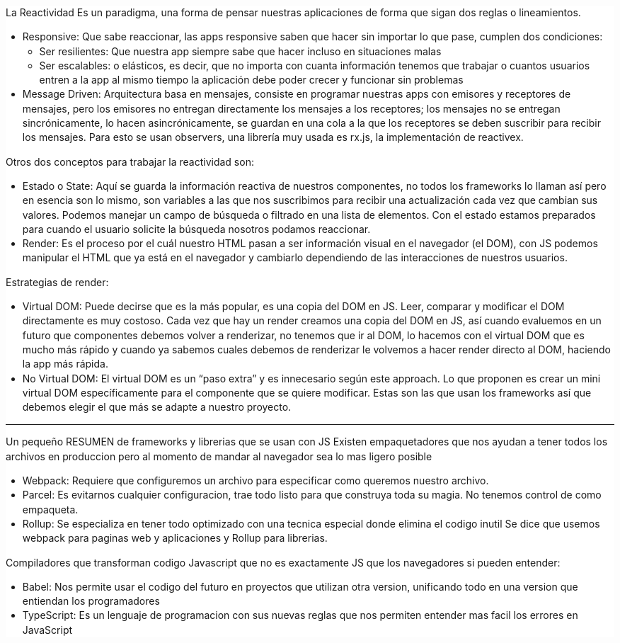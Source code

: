 La Reactividad
Es un paradigma, una forma de pensar nuestras aplicaciones de forma que sigan dos reglas o lineamientos.
- Responsive: Que sabe reaccionar, las apps responsive saben que hacer sin importar lo que pase, cumplen dos condiciones:
  - Ser resilientes: Que nuestra app siempre sabe que hacer incluso en situaciones malas
  - Ser escalables: o elásticos, es decir, que no importa con cuanta información tenemos que trabajar o cuantos usuarios entren a la app al mismo tiempo la aplicación debe poder crecer y funcionar sin problemas
- Message Driven: Arquitectura basa en mensajes, consiste en programar nuestras apps con emisores y receptores de mensajes, pero los emisores no entregan directamente los mensajes a los receptores; los mensajes no se entregan sincrónicamente, lo hacen asincrónicamente, se guardan en una cola a la que los receptores se deben suscribir para recibir los mensajes. Para esto se usan observers, una librería muy usada es rx.js, la implementación de reactivex.

Otros dos conceptos para trabajar la reactividad son:
- Estado o State: Aquí se guarda la información reactiva de nuestros componentes, no todos los frameworks lo llaman así pero en esencia son lo mismo, son variables a las que nos suscribimos para recibir una actualización cada vez que cambian sus valores. Podemos manejar un campo de búsqueda o filtrado en una lista de elementos. Con el estado estamos preparados para cuando el usuario solicite la búsqueda nosotros podamos reaccionar.
- Render: Es el proceso por el cuál nuestro HTML pasan a ser información visual en el navegador (el DOM), con JS podemos manipular el HTML que ya está en el navegador y cambiarlo dependiendo de las interacciones de nuestros usuarios.

Estrategias de render:
  - Virtual DOM: Puede decirse que es la más popular, es una copia del DOM en JS. Leer, comparar y modificar el DOM directamente es muy costoso. Cada vez que hay un render creamos una copia del DOM en JS, así cuando evaluemos en un futuro que componentes debemos volver a renderizar, no tenemos que ir al DOM, lo hacemos con el virtual DOM que es mucho más rápido y cuando ya sabemos cuales debemos de renderizar le volvemos a hacer render directo al DOM, haciendo la app más rápida.
  - No Virtual DOM: El virtual DOM es un “paso extra” y es innecesario según este approach. Lo que proponen es crear un mini virtual DOM específicamente para el componente que se quiere modificar.
Estas son las que usan los frameworks así que debemos elegir el que más se adapte a nuestro proyecto.

---

Un pequeño RESUMEN de frameworks y librerias que se usan con JS
Existen empaquetadores que nos ayudan a tener todos los archivos en produccion pero al momento de mandar al navegador sea lo mas ligero posible
- Webpack: Requiere que configuremos un archivo para especificar como queremos nuestro archivo.
- Parcel: Es evitarnos cualquier configuracion, trae todo listo para que construya toda su magia. No tenemos control de como empaqueta.
- Rollup: Se especializa en tener todo optimizado con una tecnica especial donde elimina el codigo inutil
Se dice que usemos webpack para paginas web y aplicaciones y Rollup para librerias.

Compiladores que transforman codigo Javascript que no es exactamente JS que los navegadores si pueden entender:
- Babel: Nos permite usar el codigo del futuro en proyectos que utilizan otra version, unificando todo en una version que entiendan los programadores
- TypeScript: Es un lenguaje de programacion con sus nuevas reglas que nos permiten entender mas facil los errores en JavaScript
